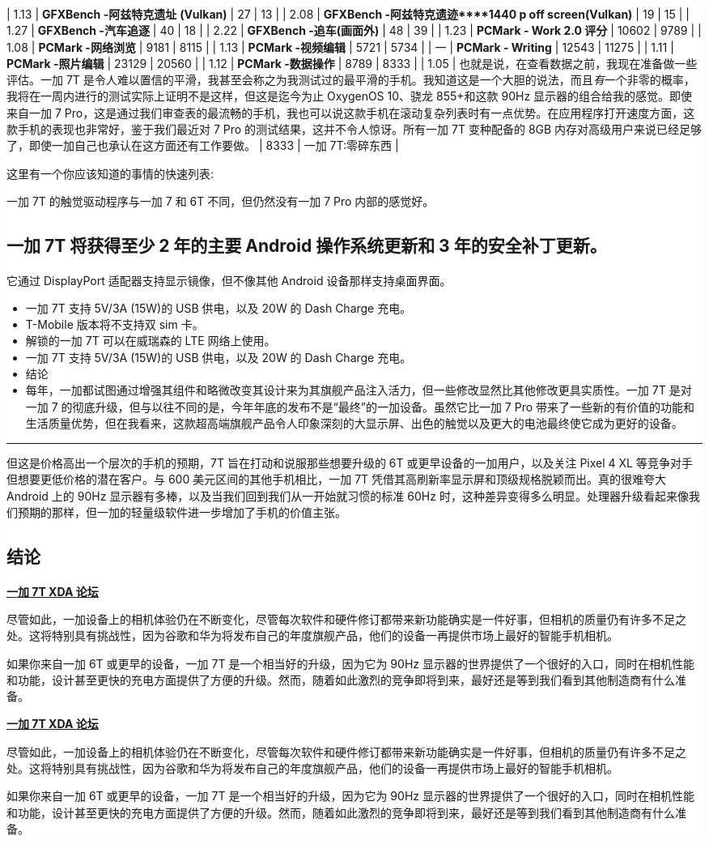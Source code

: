 | 1.13 | **GFXBench -阿兹特克遗址** **(Vulkan)** | 27 | 13 |
| 2.08 | **GFXBench -阿兹特克遗迹****1440 p off screen(Vulkan)** | 19 | 15 |
| 1.27 | **GFXBench -汽车追逐** | 40 | 18 |
| 2.22 | **GFXBench -追车(画面外)** | 48 | 39 |
| 1.23 | **PCMark - Work 2.0 评分** | 10602 | 9789 |
| 1.08 | **PCMark -网络浏览** | 9181 | 8115 |
| 1.13 | **PCMark -视频编辑** | 5721 | 5734 |
| 一 | **PCMark - Writing** | 12543 | 11275 |
| 1.11 | **PCMark -照片编辑** | 23129 | 20560 |
| 1.12 | **PCMark -数据操作** | 8789 | 8333 |
| 1.05 | 也就是说，在查看数据之前，我现在准备做一些评估。一加 7T 是令人难以置信的平滑，我甚至会称之为我测试过的最平滑的手机。我知道这是一个大胆的说法，而且*有*一个非零的概率，我将在一周内进行的测试实际上证明不是这样，但这是迄今为止 OxygenOS 10、骁龙 855+和这款 90Hz 显示器的组合给我的感觉。即使来自一加 7 Pro，这是通过我们审查表的最流畅的手机，我也可以说这款手机在滚动复杂列表时有一点优势。在应用程序打开速度方面，这款手机的表现也非常好，鉴于我们最近对 7 Pro 的测试结果，这并不令人惊讶。所有一加 7T 变种配备的 8GB 内存对高级用户来说已经足够了，即使一加自己也承认在这方面还有工作要做。 | 8333 | 一加 7T:零碎东西 |

这里有一个你应该知道的事情的快速列表:

一加 7T 的触觉驱动程序与一加 7 和 6T 不同，但仍然没有一加 7 Pro 内部的感觉好。

## 一加 7T 将获得至少 2 年的主要 Android 操作系统更新和 3 年的安全补丁更新。

它通过 DisplayPort 适配器支持显示镜像，但不像其他 Android 设备那样支持桌面界面。

*   一加 7T 支持 5V/3A (15W)的 USB 供电，以及 20W 的 Dash Charge 充电。
*   T-Mobile 版本将不支持双 sim 卡。
*   解锁的一加 7T 可以在威瑞森的 LTE 网络上使用。
*   一加 7T 支持 5V/3A (15W)的 USB 供电，以及 20W 的 Dash Charge 充电。
*   结论
*   每年，一加都试图通过增强其组件和略微改变其设计来为其旗舰产品注入活力，但一些修改显然比其他修改更具实质性。一加 7T 是对一加 7 的彻底升级，但与以往不同的是，今年年底的发布不是“最终”的一加设备。虽然它比一加 7 Pro 带来了一些新的有价值的功能和生活质量优势，但在我看来，这款超高端旗舰产品令人印象深刻的大显示屏、出色的触觉以及更大的电池最终使它成为更好的设备。

* * *

但这是价格高出一个层次的手机的预期，7T 旨在打动和说服那些想要升级的 6T 或更早设备的一加用户，以及关注 Pixel 4 XL 等竞争对手但想要更低价格的潜在客户。与 600 美元区间的其他手机相比，一加 7T 凭借其高刷新率显示屏和顶级规格脱颖而出。真的很难夸大 Android 上的 90Hz 显示器有多棒，以及当我们回到我们从一开始就习惯的标准 60Hz 时，这种差异变得多么明显。处理器升级看起来像我们预期的那样，但一加的轻量级软件进一步增加了手机的价值主张。

## 结论

**[一加 7T XDA 论坛](https://forum.xda-developers.com/oneplus-7t)**

尽管如此，一加设备上的相机体验仍在不断变化，尽管每次软件和硬件修订都带来新功能确实是一件好事，但相机的质量仍有许多不足之处。这将特别具有挑战性，因为谷歌和华为将发布自己的年度旗舰产品，他们的设备一再提供市场上最好的智能手机相机。

如果你来自一加 6T 或更早的设备，一加 7T 是一个相当好的升级，因为它为 90Hz 显示器的世界提供了一个很好的入口，同时在相机性能和功能，设计甚至更快的充电方面提供了方便的升级。然而，随着如此激烈的竞争即将到来，最好还是等到我们看到其他制造商有什么准备。

**[一加 7T XDA 论坛](https://forum.xda-developers.com/oneplus-7t)**

尽管如此，一加设备上的相机体验仍在不断变化，尽管每次软件和硬件修订都带来新功能确实是一件好事，但相机的质量仍有许多不足之处。这将特别具有挑战性，因为谷歌和华为将发布自己的年度旗舰产品，他们的设备一再提供市场上最好的智能手机相机。

如果你来自一加 6T 或更早的设备，一加 7T 是一个相当好的升级，因为它为 90Hz 显示器的世界提供了一个很好的入口，同时在相机性能和功能，设计甚至更快的充电方面提供了方便的升级。然而，随着如此激烈的竞争即将到来，最好还是等到我们看到其他制造商有什么准备。